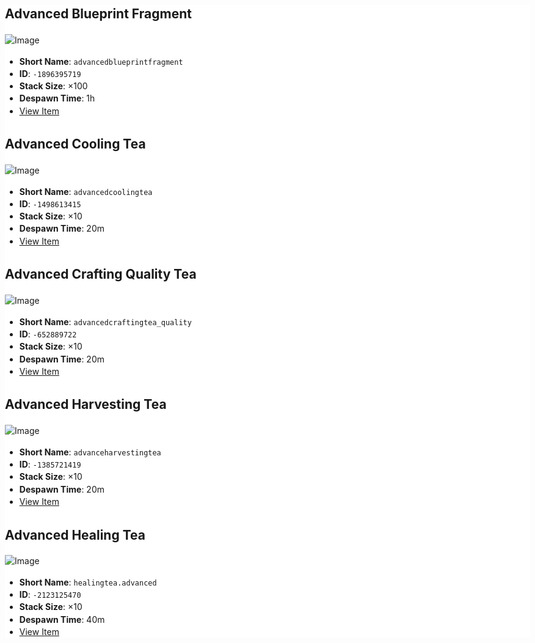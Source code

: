 ## Advanced Blueprint Fragment

![Image](/_next/image?url=https%3A%2F%2Fcdn.rusthelp.com%2Fimages%2Fthumbnails%2Fadvancedblueprintfragment.webp&w=96&q=90)

- **Short Name**: `advancedblueprintfragment`
- **ID**: `-1896395719`
- **Stack Size**: ×100
- **Despawn Time**: 1h
- [View Item](https://rusthelp.com/items/advanced-blueprint-fragment)

## Advanced Cooling Tea

![Image](/_next/image?url=https%3A%2F%2Fcdn.rusthelp.com%2Fimages%2Fthumbnails%2Fadvancedcoolingtea.webp&w=96&q=90)

- **Short Name**: `advancedcoolingtea`
- **ID**: `-1498613415`
- **Stack Size**: ×10
- **Despawn Time**: 20m
- [View Item](https://rusthelp.com/items/advanced-cooling-tea)

## Advanced Crafting Quality Tea

![Image](/_next/image?url=https%3A%2F%2Fcdn.rusthelp.com%2Fimages%2Fthumbnails%2Fadvancedcraftingtea-quality.webp&w=96&q=90)

- **Short Name**: `advancedcraftingtea_quality`
- **ID**: `-652889722`
- **Stack Size**: ×10
- **Despawn Time**: 20m
- [View Item](https://rusthelp.com/items/advanced-crafting-quality-tea)

## Advanced Harvesting Tea

![Image](/_next/image?url=https%3A%2F%2Fcdn.rusthelp.com%2Fimages%2Fthumbnails%2Fadvanceharvestingtea.webp&w=96&q=90)

- **Short Name**: `advanceharvestingtea`
- **ID**: `-1385721419`
- **Stack Size**: ×10
- **Despawn Time**: 20m
- [View Item](https://rusthelp.com/items/advanced-harvesting-tea)

## Advanced Healing Tea

![Image](/_next/image?url=https%3A%2F%2Fcdn.rusthelp.com%2Fimages%2Fthumbnails%2Fhealingtea-advanced.webp&w=96&q=90)

- **Short Name**: `healingtea.advanced`
- **ID**: `-2123125470`
- **Stack Size**: ×10
- **Despawn Time**: 40m
- [View Item](https://rusthelp.com/items/advanced-healing-tea)
